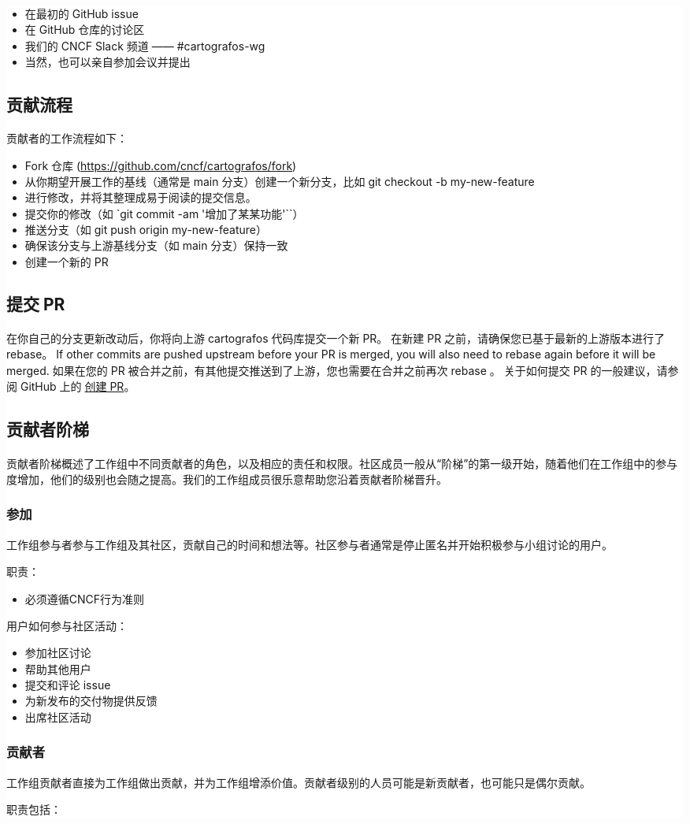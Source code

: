 - 在最初的 GitHub issue
- 在 GitHub 仓库的讨论区
- 我们的 CNCF Slack 频道 —— #cartografos-wg
- 当然，也可以亲自参加会议并提出

## 贡献流程

贡献者的工作流程如下：

- Fork 仓库 (<https://github.com/cncf/cartografos/fork>)
- 从你期望开展工作的基线（通常是 main 分支）创建一个新分支，比如 git checkout -b my-new-feature
- 进行修改，并将其整理成易于阅读的提交信息。
- 提交你的修改（如 `git commit -am '增加了某某功能'``）
- 推送分支（如 git push origin my-new-feature）
- 确保该分支与上游基线分支（如 main 分支）保持一致
- 创建一个新的 PR

## 提交 PR

在你自己的分支更新改动后，你将向上游 cartografos 代码库提交一个新 PR。
在新建 PR 之前，请确保您已基于最新的上游版本进行了 rebase。
If other commits are pushed upstream before your PR is merged, you will also need to rebase again before it will be merged.
如果在您的 PR 被合并之前，有其他提交推送到了上游，您也需要在合并之前再次 rebase 。
关于如何提交 PR 的一般建议，请参阅 GitHub 上的 [创建 PR](https://docs.github.com/en/github/collaborating-with-pull-requests/proposing-changes-to-your-work-with-pull-requests/creating-a-pull-request)。

## 贡献者阶梯

贡献者阶梯概述了工作组中不同贡献者的角色，以及相应的责任和权限。社区成员一般从“阶梯”的第一级开始，随着他们在工作组中的参与度增加，他们的级别也会随之提高。我们的工作组成员很乐意帮助您沿着贡献者阶梯晋升。

### 参加

工作组参与者参与工作组及其社区，贡献自己的时间和想法等。社区参与者通常是停止匿名并开始积极参与小组讨论的用户。

职责：

- 必须遵循CNCF行为准则

用户如何参与社区活动：

- 参加社区讨论
- 帮助其他用户
- 提交和评论 issue
- 为新发布的交付物提供反馈
- 出席社区活动

### 贡献者

工作组贡献者直接为工作组做出贡献，并为工作组增添价值。贡献者级别的人员可能是新贡献者，也可能只是偶尔贡献。

职责包括：
